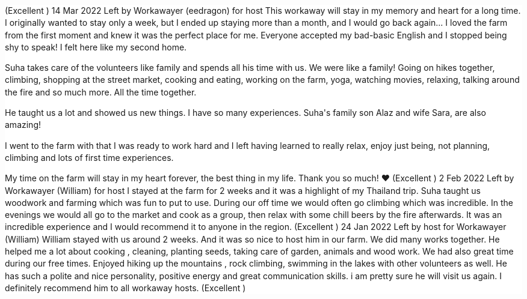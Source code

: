 (Excellent )
14 Mar 2022
Left by Workawayer (eedragon) for host
This workaway will stay in my memory and heart for a long time. I originally wanted to stay only a week, but I ended up staying more than a month, and I would go back again... I loved the farm from the first moment and knew it was the perfect place for me. Everyone accepted my bad-basic English and I stopped being shy to speak! I felt here like my second home.

Suha takes care of the volunteers like family and spends all his time with us. We were like a family! Going on hikes together, climbing, shopping at the street market, cooking and eating, working on the farm, yoga, watching movies, relaxing, talking around the fire and so much more. All the time together.

He taught us a lot and showed us new things. I have so many experiences. Suha's family son Alaz and wife Sara, are also amazing!

I went to the farm with that I was ready to work hard and I left having learned to really relax, enjoy just being, not planning, climbing and lots of first time experiences.

My time on the farm will stay in my heart forever, the best thing in my life. Thank you so much! ❤️
(Excellent )
2 Feb 2022
Left by Workawayer (William) for host
I stayed at the farm for 2 weeks and it was a highlight of my Thailand trip. Suha taught us woodwork and farming which was fun to put to use. During our off time we would often go climbing which was incredible. In the evenings we would all go to the market and cook as a group, then relax with some chill beers by the fire afterwards.
It was an incredible experience and I would recommend it to anyone in the region.
(Excellent )
24 Jan 2022
Left by host for Workawayer (William)
William stayed with us around 2 weeks. And it was so nice to host him in our farm. We did many works together. He helped me a lot about cooking , cleaning, planting seeds, taking care of garden, animals and wood work. We had also great time during our free times. Enjoyed hiking up the mountains , rock climbing, swimming in the lakes with other volunteers as well. He has such a polite and nice personality, positive energy and great communication skills.
i am pretty sure he will visit us again. I definitely recommend him to all workaway hosts.
(Excellent )
